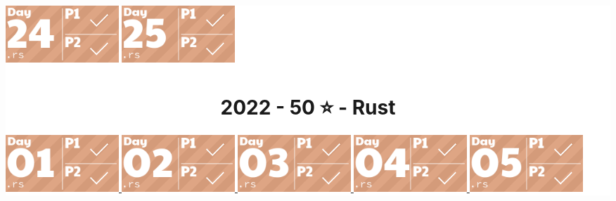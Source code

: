   <img src=".aoc_tiles/tiles/2023/24.png" width="161px">
</a>
<a href="src/2023/q25.rs">
  <img src=".aoc_tiles/tiles/2023/25.png" width="161px">
</a>
<h1 align="center">
  2022 - 50 ⭐ - Rust
</h1>
<a href="src/2022/q01.rs">
  <img src=".aoc_tiles/tiles/2022/01.png" width="161px">
</a>
<a href="src/2022/q02.rs">
  <img src=".aoc_tiles/tiles/2022/02.png" width="161px">
</a>
<a href="src/2022/q03.rs">
  <img src=".aoc_tiles/tiles/2022/03.png" width="161px">
</a>
<a href="src/2022/q04.rs">
  <img src=".aoc_tiles/tiles/2022/04.png" width="161px">
</a>
<a href="src/2022/q05.rs">
  <img src=".aoc_tiles/tiles/2022/05.png" width="161px">
</a>